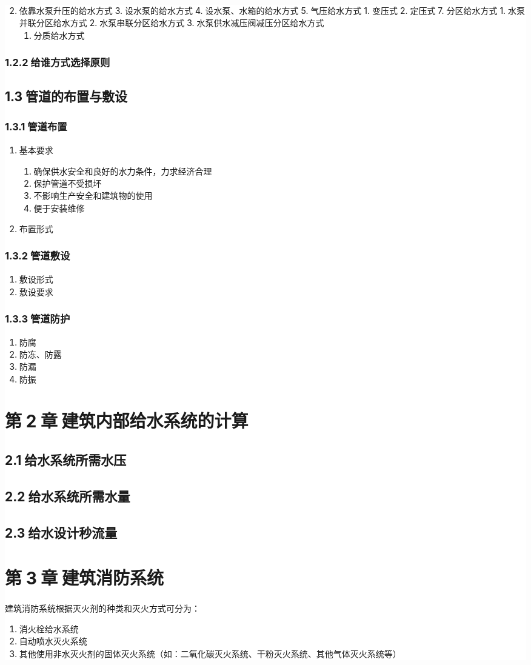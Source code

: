 2. 依靠水泵升压的给水方式
	3. 设水泵的给水方式
	4. 设水泵、水箱的给水方式
	5. 气压给水方式
		1. 变压式
		2. 定压式
	7. 分区给水方式
		1. 水泵并联分区给水方式
		2. 水泵串联分区给水方式
		3. 水泵供水减压阀减压分区给水方式
    1. 分质给水方式

### 1.2.2 给谁方式选择原则

## 1.3 管道的布置与敷设
### 1.3.1 管道布置
1. 基本要求
	1. 确保供水安全和良好的水力条件，力求经济合理
	2. 保护管道不受损坏
	3. 不影响生产安全和建筑物的使用
	4. 便于安装维修
   
2. 布置形式

### 1.3.2 管道敷设
1. 敷设形式
2. 敷设要求

### 1.3.3 管道防护
1. 防腐
2. 防冻、防露
3. 防漏
4. 防振

# 第 2 章 建筑内部给水系统的计算
## 2.1 给水系统所需水压

## 2.2 给水系统所需水量

## 2.3 给水设计秒流量


# 第 3 章 建筑消防系统
建筑消防系统根据灭火剂的种类和灭火方式可分为：
1. 消火栓给水系统
2. 自动喷水灭火系统
3. 其他使用非水灭火剂的固体灭火系统（如：二氧化碳灭火系统、干粉灭火系统、其他气体灭火系统等）
